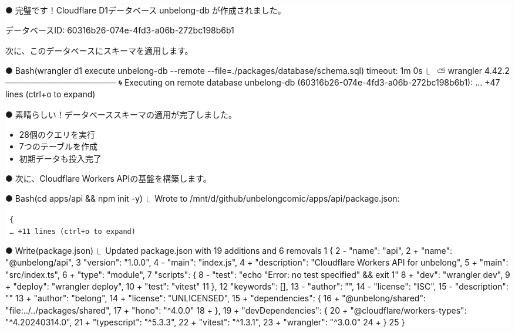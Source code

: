 ● 完璧です！Cloudflare D1データベース unbelong-db が作成されました。

  データベースID: 60316b26-074e-4fd3-a06b-272bc198b6b1

  次に、このデータベースにスキーマを適用します。

● Bash(wrangler d1 execute unbelong-db --remote --file=./packages/database/schema.sql) timeout: 1m 0s
  ⎿   ⛅️ wrangler 4.42.2
     ───────────────────
     🌀 Executing on remote database unbelong-db (60316b26-074e-4fd3-a06b-272bc198b6b1):
     … +47 lines (ctrl+o to expand)

● 素晴らしい！データベーススキーマの適用が完了しました。

  - 28個のクエリを実行
  - 7つのテーブルを作成
  - 初期データも投入完了

● 次に、Cloudflare Workers APIの基盤を構築します。

● Bash(cd apps/api && npm init -y)
  ⎿  Wrote to /mnt/d/github/unbelongcomic/apps/api/package.json:

     {
     … +11 lines (ctrl+o to expand)

● Write(package.json)
  ⎿  Updated package.json with 19 additions and 6 removals
        1    {
        2 -    "name": "api",
        2 +    "name": "@unbelong/api",
        3      "version": "1.0.0",
        4 -    "main": "index.js",
        4 +    "description": "Cloudflare Workers API for unbelong",
        5 +    "main": "src/index.ts",
        6 +    "type": "module",
        7      "scripts": {
        8 -      "test": "echo \"Error: no test specified\" && exit 1"
        8 +      "dev": "wrangler dev",
        9 +      "deploy": "wrangler deploy",
       10 +      "test": "vitest"
       11      },
       12      "keywords": [],
       13 -    "author": "",
       14 -    "license": "ISC",
       15 -    "description": ""
       13 +    "author": "belong",
       14 +    "license": "UNLICENSED",
       15 +    "dependencies": {
       16 +      "@unbelong/shared": "file:../../packages/shared",
       17 +      "hono": "^4.0.0"
       18 +    },
       19 +    "devDependencies": {
       20 +      "@cloudflare/workers-types": "^4.20240314.0",
       21 +      "typescript": "^5.3.3",
       22 +      "vitest": "^1.3.1",
       23 +      "wrangler": "^3.0.0"
       24 +    }
       25    }
